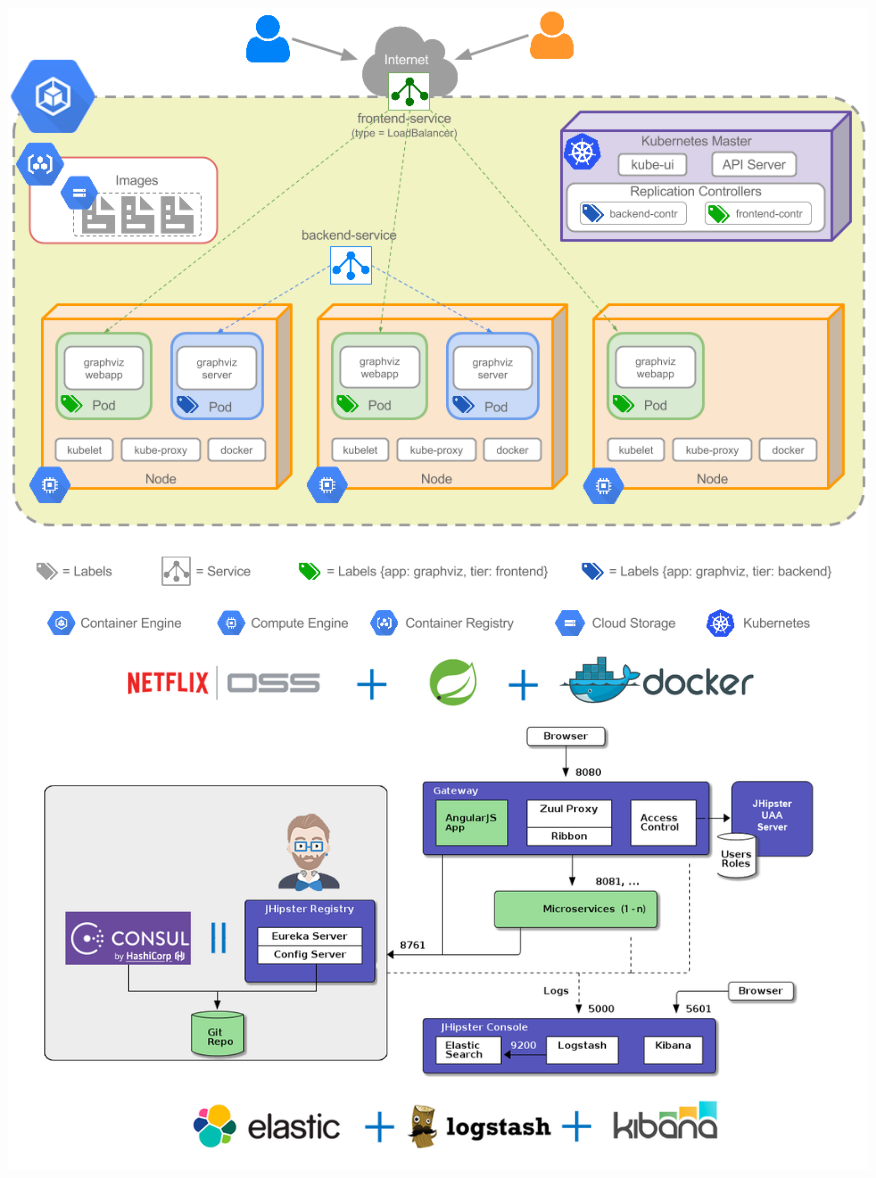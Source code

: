 ![App-Container-Engine-Cluster](images/kubernetes/Graphviz-app-Container-Engine-Cluster.png)
![Microservices_architecture](images/kubernetes/microservices_architecture_2.png)
